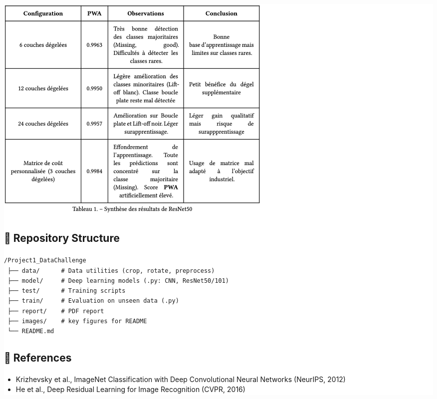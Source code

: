   <img src="images/tab-resume.png" alt="results" width="60%">
</p>

## 📎 Repository Structure
```
/Project1_DataChallenge
 ├── data/      # Data utilities (crop, rotate, preprocess)
 ├── model/     # Deep learning models (.py: CNN, ResNet50/101)
 ├── test/      # Training scripts
 ├── train/     # Evaluation on unseen data (.py)
 ├── report/    # PDF report
 ├── images/    # key figures for README
 └── README.md
```

 ## 📄 References
 - Krizhevsky et al., ImageNet Classification with Deep Convolutional Neural Networks (NeurIPS, 2012)
 - He et al., Deep Residual Learning for Image Recognition (CVPR, 2016)

